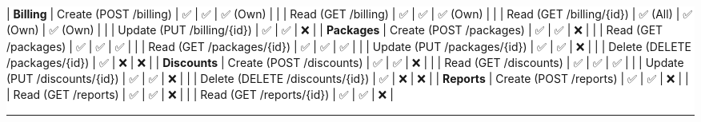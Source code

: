 | **Billing**       | Create (POST /billing)              | ✅     | ✅     | ✅ (Own) |
|                   | Read (GET /billing)                 | ✅     | ✅     | ✅ (Own) |
|                   | Read (GET /billing/{id})           | ✅ (All) | ✅ (Own) | ✅ (Own) |
|                   | Update (PUT /billing/{id})         | ✅     | ✅     | ❌       |
| **Packages**      | Create (POST /packages)            | ✅     | ✅     | ❌       |
|                   | Read (GET /packages)               | ✅     | ✅     | ✅       |
|                   | Read (GET /packages/{id})          | ✅     | ✅     | ✅       |
|                   | Update (PUT /packages/{id})        | ✅     | ✅     | ❌       |
|                   | Delete (DELETE /packages/{id})     | ✅     | ❌     | ❌       |
| **Discounts**     | Create (POST /discounts)           | ✅     | ✅     | ❌       |
|                   | Read (GET /discounts)              | ✅     | ✅     | ✅       |
|                   | Update (PUT /discounts/{id})       | ✅     | ✅     | ❌       |
|                   | Delete (DELETE /discounts/{id})    | ✅     | ❌     | ❌       |
| **Reports**       | Create (POST /reports)             | ✅     | ✅     | ❌       |
|                   | Read (GET /reports)                | ✅     | ✅     | ❌       |
|                   | Read (GET /reports/{id})           | ✅     | ✅     | ❌       |

---
